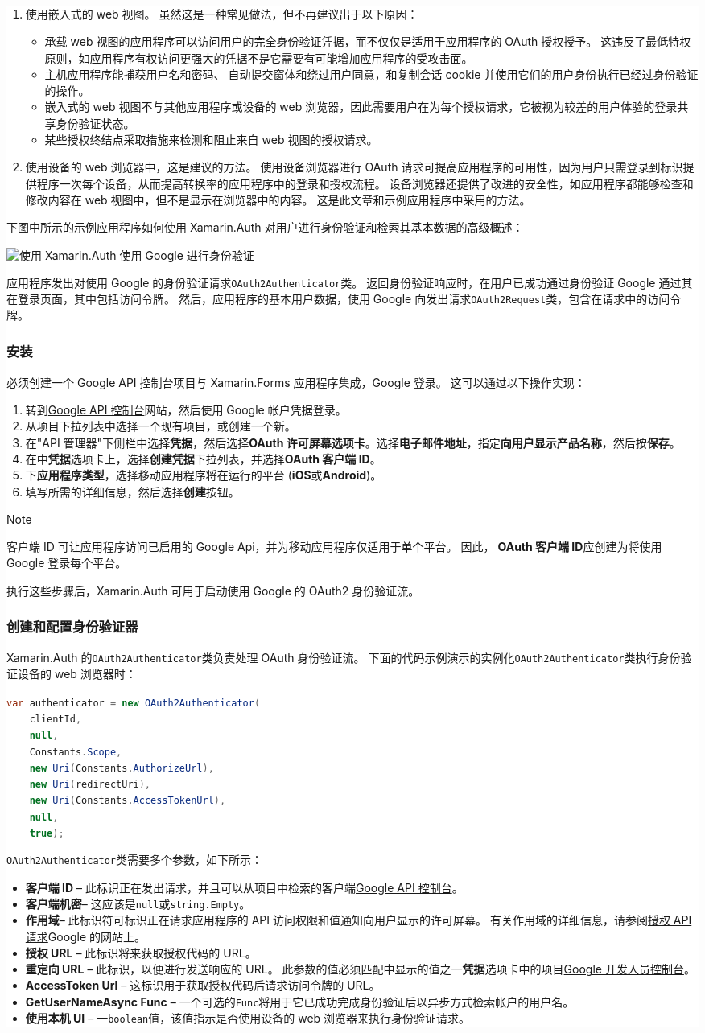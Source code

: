 1. 使用嵌入式的 web 视图。 虽然这是一种常见做法，但不再建议出于以下原因：

    - 承载 web 视图的应用程序可以访问用户的完全身份验证凭据，而不仅仅是适用于应用程序的 OAuth 授权授予。 这违反了最低特权原则，如应用程序有权访问更强大的凭据不是它需要有可能增加应用程序的受攻击面。
    - 主机应用程序能捕获用户名和密码、 自动提交窗体和绕过用户同意，和复制会话 cookie 并使用它们的用户身份执行已经过身份验证的操作。
    - 嵌入式的 web 视图不与其他应用程序或设备的 web 浏览器，因此需要用户在为每个授权请求，它被视为较差的用户体验的登录共享身份验证状态。
    - 某些授权终结点采取措施来检测和阻止来自 web 视图的授权请求。

1. 使用设备的 web 浏览器中，这是建议的方法。 使用设备浏览器进行 OAuth 请求可提高应用程序的可用性，因为用户只需登录到标识提供程序一次每个设备，从而提高转换率的应用程序中的登录和授权流程。 设备浏览器还提供了改进的安全性，如应用程序都能够检查和修改内容在 web 视图中，但不是显示在浏览器中的内容。 这是此文章和示例应用程序中采用的方法。

下图中所示的示例应用程序如何使用 Xamarin.Auth 对用户进行身份验证和检索其基本数据的高级概述：

![](oauth-images/google-auth.png "使用 Xamarin.Auth 使用 Google 进行身份验证")

应用程序发出对使用 Google 的身份验证请求`OAuth2Authenticator`类。 返回身份验证响应时，在用户已成功通过身份验证 Google 通过其在登录页面，其中包括访问令牌。 然后，应用程序的基本用户数据，使用 Google 向发出请求`OAuth2Request`类，包含在请求中的访问令牌。

### <a name="setup"></a>安装

必须创建一个 Google API 控制台项目与 Xamarin.Forms 应用程序集成，Google 登录。 这可以通过以下操作实现：

1. 转到[Google API 控制台](http://console.developers.google.com)网站，然后使用 Google 帐户凭据登录。
1. 从项目下拉列表中选择一个现有项目，或创建一个新。
1. 在"API 管理器"下侧栏中选择**凭据**，然后选择**OAuth 许可屏幕选项卡**。选择**电子邮件地址**，指定**向用户显示产品名称**，然后按**保存**。
1. 在中**凭据**选项卡上，选择**创建凭据**下拉列表，并选择**OAuth 客户端 ID**。
1. 下**应用程序类型**，选择移动应用程序将在运行的平台 (**iOS**或**Android**)。
1. 填写所需的详细信息，然后选择**创建**按钮。

> [!NOTE]
> 客户端 ID 可让应用程序访问已启用的 Google Api，并为移动应用程序仅适用于单个平台。 因此， **OAuth 客户端 ID**应创建为将使用 Google 登录每个平台。

执行这些步骤后，Xamarin.Auth 可用于启动使用 Google 的 OAuth2 身份验证流。

### <a name="creating-and-configuring-an-authenticator"></a>创建和配置身份验证器

Xamarin.Auth 的`OAuth2Authenticator`类负责处理 OAuth 身份验证流。 下面的代码示例演示的实例化`OAuth2Authenticator`类执行身份验证设备的 web 浏览器时：

```csharp
var authenticator = new OAuth2Authenticator(
    clientId,
    null,
    Constants.Scope,
    new Uri(Constants.AuthorizeUrl),
    new Uri(redirectUri),
    new Uri(Constants.AccessTokenUrl),
    null,
    true);
```

`OAuth2Authenticator`类需要多个参数，如下所示：

- **客户端 ID** – 此标识正在发出请求，并且可以从项目中检索的客户端[Google API 控制台](http://console.developers.google.com)。
- **客户端机密**– 这应该是`null`或`string.Empty`。
- **作用域**– 此标识符可标识正在请求应用程序的 API 访问权限和值通知向用户显示的许可屏幕。 有关作用域的详细信息，请参阅[授权 API 请求](https://developers.google.com/+/web/api/rest/oauth)Google 的网站上。
- **授权 URL** – 此标识将来获取授权代码的 URL。
- **重定向 URL** – 此标识，以便进行发送响应的 URL。 此参数的值必须匹配中显示的值之一**凭据**选项卡中的项目[Google 开发人员控制台](https://console.developers.google.com/)。
- **AccessToken Url** – 这标识用于获取授权代码后请求访问令牌的 URL。
- **GetUserNameAsync Func** – 一个可选的`Func`将用于它已成功完成身份验证后以异步方式检索帐户的用户名。
- **使用本机 UI** – 一`boolean`值，该值指示是否使用设备的 web 浏览器来执行身份验证请求。
